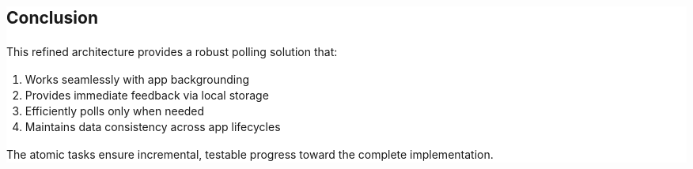 ## Conclusion

This refined architecture provides a robust polling solution that:
1. Works seamlessly with app backgrounding
2. Provides immediate feedback via local storage
3. Efficiently polls only when needed
4. Maintains data consistency across app lifecycles

The atomic tasks ensure incremental, testable progress toward the complete implementation.